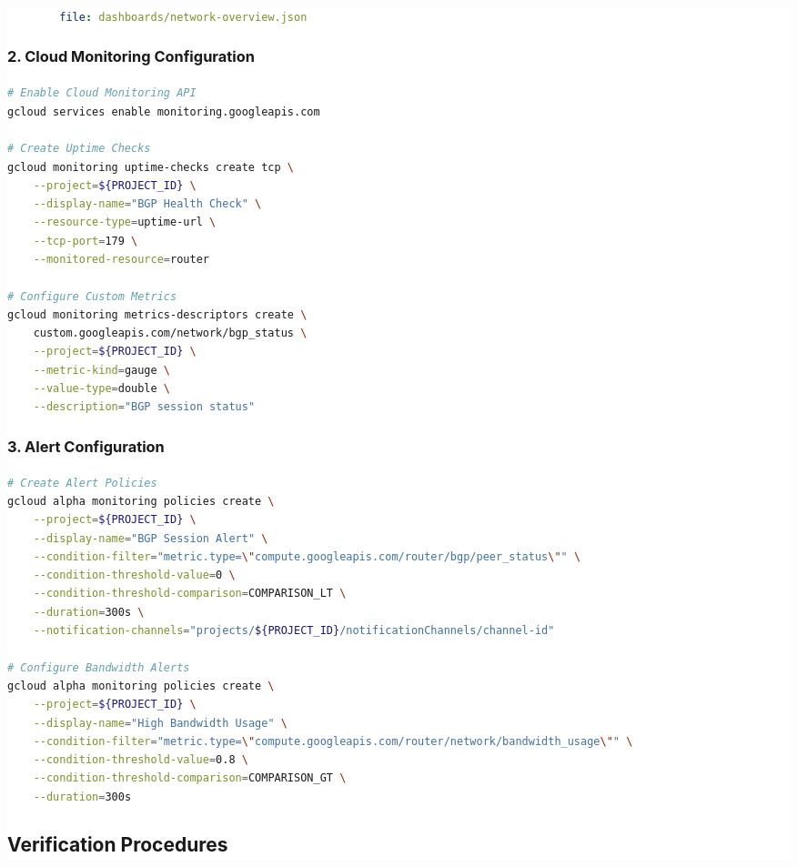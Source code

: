 ```yaml
        file: dashboards/network-overview.json
```

### 2. Cloud Monitoring Configuration

```bash
# Enable Cloud Monitoring API
gcloud services enable monitoring.googleapis.com

# Create Uptime Checks
gcloud monitoring uptime-checks create tcp \
    --project=${PROJECT_ID} \
    --display-name="BGP Health Check" \
    --resource-type=uptime-url \
    --tcp-port=179 \
    --monitored-resource=router

# Configure Custom Metrics
gcloud monitoring metrics-descriptors create \
    custom.googleapis.com/network/bgp_status \
    --project=${PROJECT_ID} \
    --metric-kind=gauge \
    --value-type=double \
    --description="BGP session status"
```

### 3. Alert Configuration

```bash
# Create Alert Policies
gcloud alpha monitoring policies create \
    --project=${PROJECT_ID} \
    --display-name="BGP Session Alert" \
    --condition-filter="metric.type=\"compute.googleapis.com/router/bgp/peer_status\"" \
    --condition-threshold-value=0 \
    --condition-threshold-comparison=COMPARISON_LT \
    --duration=300s \
    --notification-channels="projects/${PROJECT_ID}/notificationChannels/channel-id"

# Configure Bandwidth Alerts
gcloud alpha monitoring policies create \
    --project=${PROJECT_ID} \
    --display-name="High Bandwidth Usage" \
    --condition-filter="metric.type=\"compute.googleapis.com/router/network/bandwidth_usage\"" \
    --condition-threshold-value=0.8 \
    --condition-threshold-comparison=COMPARISON_GT \
    --duration=300s
```

## Verification Procedures
